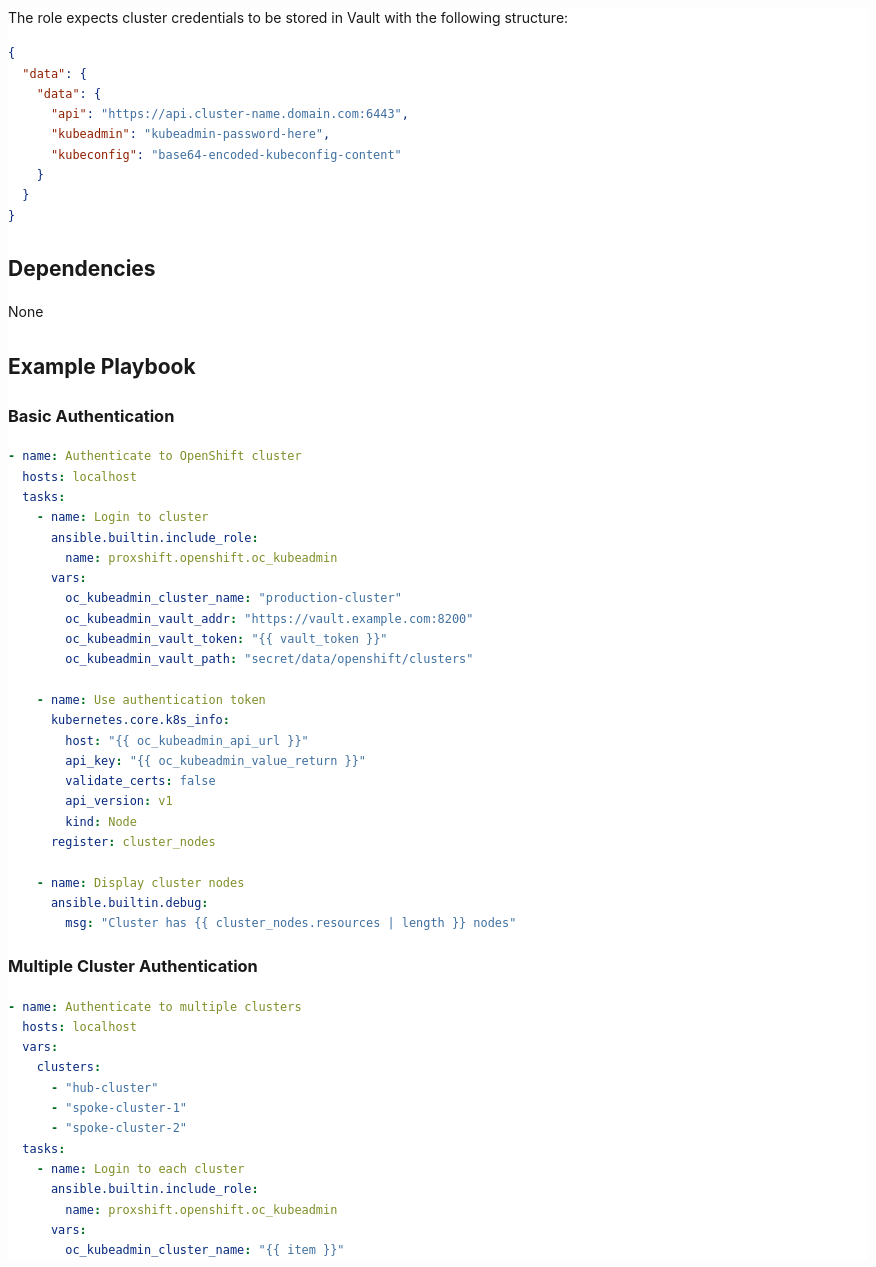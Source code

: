 The role expects cluster credentials to be stored in Vault with the following structure:

```json
{
  "data": {
    "data": {
      "api": "https://api.cluster-name.domain.com:6443",
      "kubeadmin": "kubeadmin-password-here",
      "kubeconfig": "base64-encoded-kubeconfig-content"
    }
  }
}
```

## Dependencies

None

## Example Playbook

### Basic Authentication

```yaml
- name: Authenticate to OpenShift cluster
  hosts: localhost
  tasks:
    - name: Login to cluster
      ansible.builtin.include_role:
        name: proxshift.openshift.oc_kubeadmin
      vars:
        oc_kubeadmin_cluster_name: "production-cluster"
        oc_kubeadmin_vault_addr: "https://vault.example.com:8200"
        oc_kubeadmin_vault_token: "{{ vault_token }}"
        oc_kubeadmin_vault_path: "secret/data/openshift/clusters"

    - name: Use authentication token
      kubernetes.core.k8s_info:
        host: "{{ oc_kubeadmin_api_url }}"
        api_key: "{{ oc_kubeadmin_value_return }}"
        validate_certs: false
        api_version: v1
        kind: Node
      register: cluster_nodes

    - name: Display cluster nodes
      ansible.builtin.debug:
        msg: "Cluster has {{ cluster_nodes.resources | length }} nodes"
```

### Multiple Cluster Authentication

```yaml
- name: Authenticate to multiple clusters
  hosts: localhost
  vars:
    clusters:
      - "hub-cluster"
      - "spoke-cluster-1"
      - "spoke-cluster-2"
  tasks:
    - name: Login to each cluster
      ansible.builtin.include_role:
        name: proxshift.openshift.oc_kubeadmin
      vars:
        oc_kubeadmin_cluster_name: "{{ item }}"
```